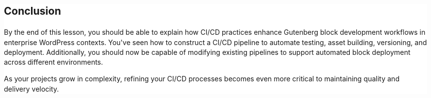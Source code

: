 ## Conclusion

By the end of this lesson, you should be able to explain how CI/CD practices enhance Gutenberg block development workflows in enterprise WordPress contexts. You've seen how to construct a CI/CD pipeline to automate testing, asset building, versioning, and deployment. Additionally, you should now be capable of modifying existing pipelines to support automated block deployment across different environments.

As your projects grow in complexity, refining your CI/CD processes becomes even more critical to maintaining quality and delivery velocity.
